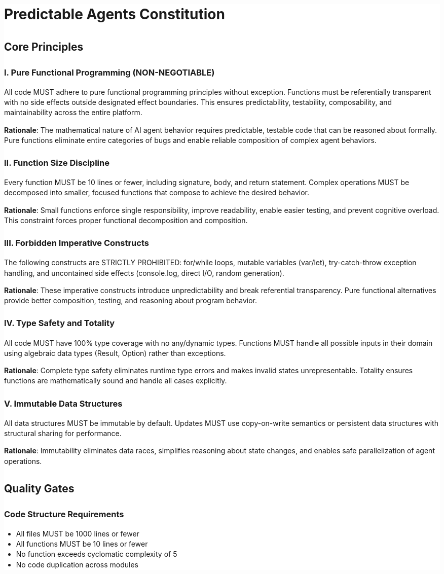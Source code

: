 # Predictable Agents Constitution

## Core Principles

### I. Pure Functional Programming (NON-NEGOTIABLE)
All code MUST adhere to pure functional programming principles without exception. Functions must be referentially transparent with no side effects outside designated effect boundaries. This ensures predictability, testability, composability, and maintainability across the entire platform.

**Rationale**: The mathematical nature of AI agent behavior requires predictable, testable code that can be reasoned about formally. Pure functions eliminate entire categories of bugs and enable reliable composition of complex agent behaviors.

### II. Function Size Discipline
Every function MUST be 10 lines or fewer, including signature, body, and return statement. Complex operations MUST be decomposed into smaller, focused functions that compose to achieve the desired behavior.

**Rationale**: Small functions enforce single responsibility, improve readability, enable easier testing, and prevent cognitive overload. This constraint forces proper functional decomposition and composition.

### III. Forbidden Imperative Constructs
The following constructs are STRICTLY PROHIBITED: for/while loops, mutable variables (var/let), try-catch-throw exception handling, and uncontained side effects (console.log, direct I/O, random generation).

**Rationale**: These imperative constructs introduce unpredictability and break referential transparency. Pure functional alternatives provide better composition, testing, and reasoning about program behavior.

### IV. Type Safety and Totality
All code MUST have 100% type coverage with no any/dynamic types. Functions MUST handle all possible inputs in their domain using algebraic data types (Result, Option) rather than exceptions.

**Rationale**: Complete type safety eliminates runtime type errors and makes invalid states unrepresentable. Totality ensures functions are mathematically sound and handle all cases explicitly.

### V. Immutable Data Structures
All data structures MUST be immutable by default. Updates MUST use copy-on-write semantics or persistent data structures with structural sharing for performance.

**Rationale**: Immutability eliminates data races, simplifies reasoning about state changes, and enables safe parallelization of agent operations.

## Quality Gates

### Code Structure Requirements
- All files MUST be 1000 lines or fewer
- All functions MUST be 10 lines or fewer
- No function exceeds cyclomatic complexity of 5
- No code duplication across modules
